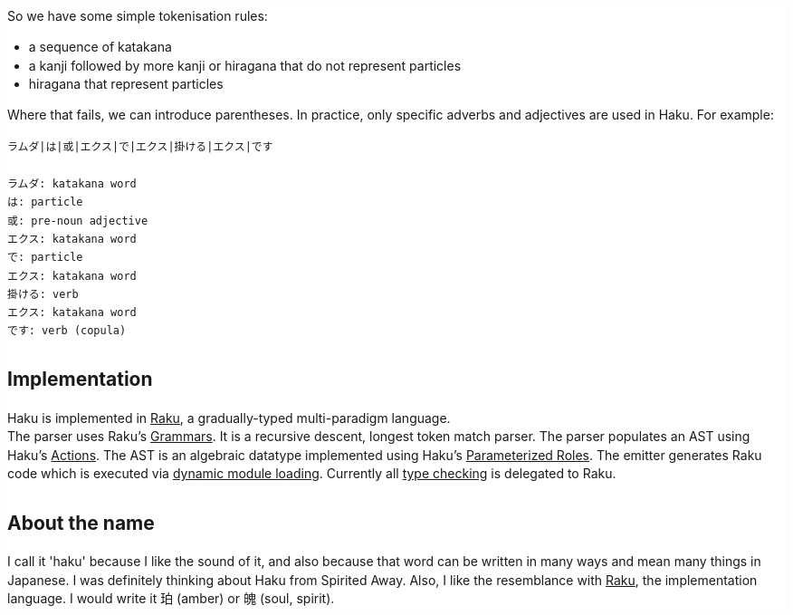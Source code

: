 So we have some simple tokenisation rules:
- a sequence of katakana
- a kanji followed by more kanji or hiragana that do not represent particles
- hiragana that represent particles

Where that fails, we can introduce parentheses.
In practice, only specific adverbs and adjectives are used in Haku. For example:

    ラムダ|は|或|エクス|で|エクス|掛ける|エクス|です

    ラムダ: katakana word
    は: particle
    或: pre-noun adjective
    エクス: katakana word
    で: particle
    エクス: katakana word
    掛ける: verb
    エクス: katakana word　
    です: verb (copula)

## Implementation

Haku is implemented in [Raku](https://raku.org/), a gradually-typed multi-paradigm language.  
The parser uses Raku’s [Grammars](https://docs.raku.org/language/grammars). It is a recursive descent, longest token match parser.
The parser populates an AST using Haku’s [Actions](https://docs.raku.org/language/grammars#index-entry-Actions). 
The AST is an algebraic datatype implemented using Haku’s [Parameterized Roles](https://docs.raku.org/language/objects#index-entry-Parameterized_Roles).
The emitter generates Raku code which is executed via [dynamic module loading](https://docs.raku.org/language/modules#index-entry-require).
Currently all [type checking](https://docs.raku.org/language/typesystem) is delegated to Raku.

## About the name

I call it 'haku' because I like the sound of it, and also because that word can be written in many ways and mean many things in Japanese. I was definitely thinking about Haku from Spirited Away. Also, I like the resemblance with [Raku](https://rakulang.org), the implementation language. I would write it 珀 (amber) or 魄 (soul, spirit).

